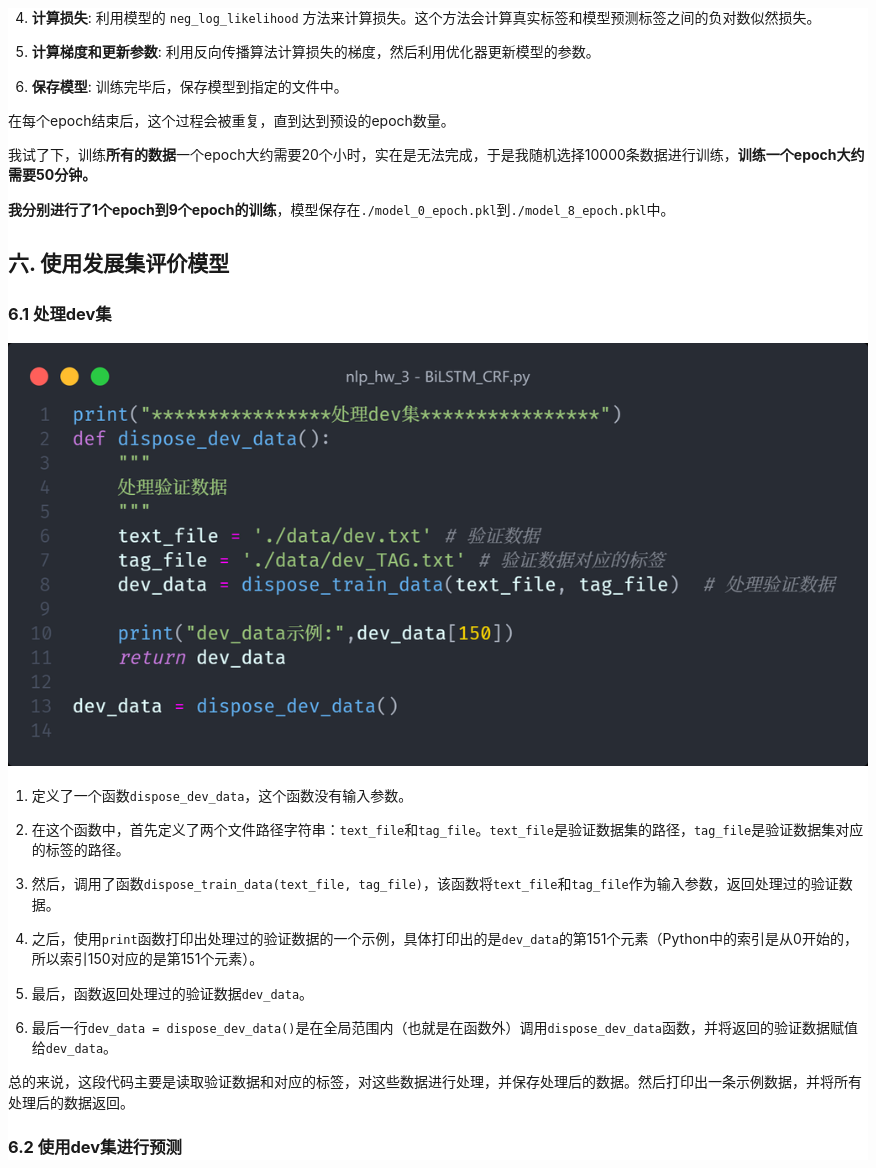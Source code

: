 4. **计算损失**: 利用模型的 `neg_log_likelihood` 方法来计算损失。这个方法会计算真实标签和模型预测标签之间的负对数似然损失。

5. **计算梯度和更新参数**: 利用反向传播算法计算损失的梯度，然后利用优化器更新模型的参数。

6. **保存模型**: 训练完毕后，保存模型到指定的文件中。

在每个epoch结束后，这个过程会被重复，直到达到预设的epoch数量。

我试了下，训练**所有的数据**一个epoch大约需要20个小时，实在是无法完成，于是我随机选择10000条数据进行训练，**训练一个epoch大约需要50分钟。**

**我分别进行了1个epoch到9个epoch的训练**，模型保存在`./model_0_epoch.pkl`到`./model_8_epoch.pkl`中。

## 六. 使用发展集评价模型

### 6.1 处理dev集

![](assets/2023-05-30-10-23-15.png)


1. 定义了一个函数`dispose_dev_data`，这个函数没有输入参数。

2. 在这个函数中，首先定义了两个文件路径字符串：`text_file`和`tag_file`。`text_file`是验证数据集的路径，`tag_file`是验证数据集对应的标签的路径。

3. 然后，调用了函数`dispose_train_data(text_file, tag_file)`，该函数将`text_file`和`tag_file`作为输入参数，返回处理过的验证数据。

4. 之后，使用`print`函数打印出处理过的验证数据的一个示例，具体打印出的是`dev_data`的第151个元素（Python中的索引是从0开始的，所以索引150对应的是第151个元素）。

5. 最后，函数返回处理过的验证数据`dev_data`。

6. 最后一行`dev_data = dispose_dev_data()`是在全局范围内（也就是在函数外）调用`dispose_dev_data`函数，并将返回的验证数据赋值给`dev_data`。

总的来说，这段代码主要是读取验证数据和对应的标签，对这些数据进行处理，并保存处理后的数据。然后打印出一条示例数据，并将所有处理后的数据返回。

### 6.2 使用dev集进行预测
